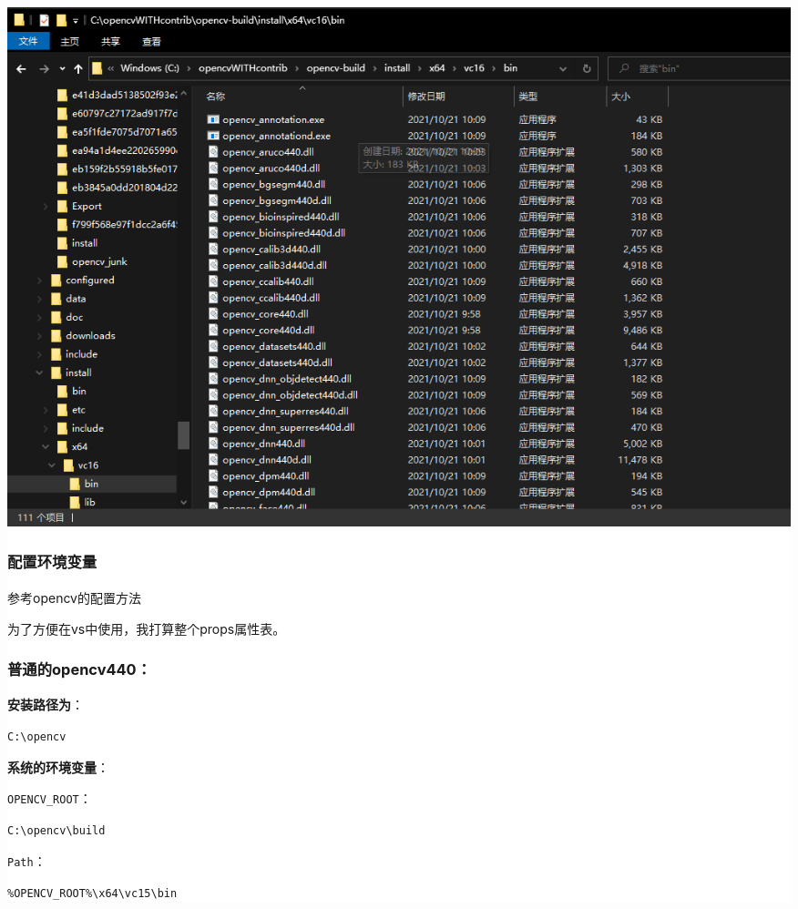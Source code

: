 ![](asset/opencv-dll.png)

### 配置环境变量

参考opencv的配置方法

为了方便在vs中使用，我打算整个props属性表。

### 普通的opencv440：

**安装路径为**：
```bash
C:\opencv
```

**系统的环境变量**：

`OPENCV_ROOT`：
```bash
C:\opencv\build
```

`Path`：
```bash
%OPENCV_ROOT%\x64\vc15\bin
```
